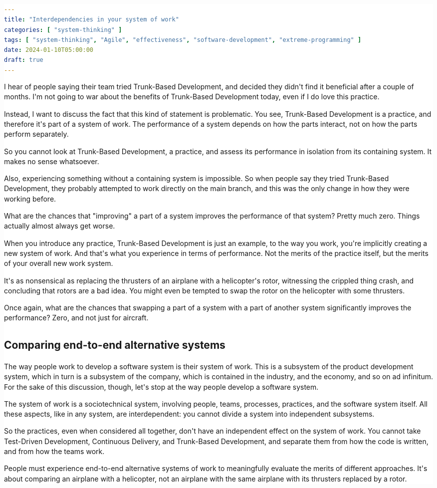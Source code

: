 ```yaml
---
title: "Interdependencies in your system of work"
categories: [ "system-thinking" ]
tags: [ "system-thinking", "Agile", "effectiveness", "software-development", "extreme-programming" ]
date: 2024-01-10T05:00:00
draft: true
---
```


I hear of people saying their team tried Trunk-Based Development, and decided they didn't find it beneficial after a couple of months. I'm not going to war about the benefits of Trunk-Based Development today, even if I do love this practice.

Instead, I want to discuss the fact that this kind of statement is problematic. You see, Trunk-Based Development is a practice, and therefore it's part of a system of work. The performance of a system depends on how the parts interact, not on how the parts perform separately.

So you cannot look at Trunk-Based Development, a practice, and assess its performance in isolation from its containing system. It makes no sense whatsoever.

Also, experiencing something without a containing system is impossible. So when people say they tried Trunk-Based Development, they probably attempted to work directly on the main branch, and this was the only change in how they were working before.

What are the chances that "improving" a part of a system improves the performance of that system? Pretty much zero. Things actually almost always get worse.

When you introduce any practice, Trunk-Based Development is just an example, to the way you work, you're implicitly creating a new system of work. And that's what you experience in terms of performance. Not the merits of the practice itself, but the merits of your overall new work system.

It's as nonsensical as replacing the thrusters of an airplane with a helicopter's rotor, witnessing the crippled thing crash, and concluding that rotors are a bad idea. You might even be tempted to swap the rotor on the helicopter with some thrusters.

Once again, what are the chances that swapping a part of a system with a part of another system significantly improves the performance? Zero, and not just for aircraft.

## Comparing end-to-end alternative systems

The way people work to develop a software system is their system of work. This is a subsystem of the product development system, which in turn is a subsystem of the company, which is contained in the industry, and the economy, and so on ad infinitum. For the sake of this discussion, though, let's stop at the way people develop a software system.

The system of work is a sociotechnical system, involving people, teams, processes, practices, and the software system itself. All these aspects, like in any system, are interdependent: you cannot divide a system into independent subsystems.

So the practices, even when considered all together, don't have an independent effect on the system of work. You cannot take Test-Driven Development, Continuous Delivery, and Trunk-Based Development, and separate them from how the code is written, and from how the teams work.

People must experience end-to-end alternative systems of work to meaningfully evaluate the merits of different approaches. It's about comparing an airplane with a helicopter, not an airplane with the same airplane with its thrusters replaced by a rotor.
